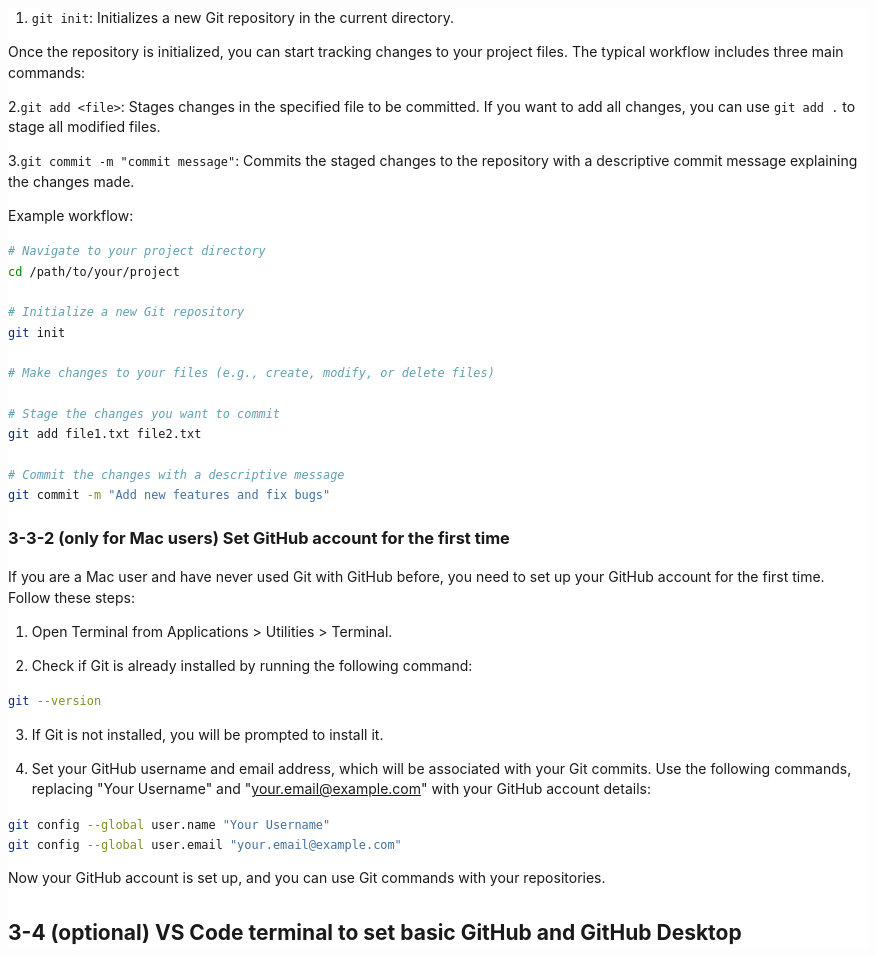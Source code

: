 1. `git init`: Initializes a new Git repository in the current directory.

Once the repository is initialized, you can start tracking changes to your project files. The typical workflow includes three main commands:

2.`git add <file>`: Stages changes in the specified file to be committed. If you want to add all changes, you can use `git add .` to stage all modified files.

3.`git commit -m "commit message"`: Commits the staged changes to the repository with a descriptive commit message explaining the changes made.

Example workflow:

```bash
# Navigate to your project directory
cd /path/to/your/project

# Initialize a new Git repository
git init

# Make changes to your files (e.g., create, modify, or delete files)

# Stage the changes you want to commit
git add file1.txt file2.txt

# Commit the changes with a descriptive message
git commit -m "Add new features and fix bugs"
```

### 3-3-2 (only for Mac users) Set GitHub account for the first time

If you are a Mac user and have never used Git with GitHub before, you need to set up your GitHub account for the first time. Follow these steps:

1. Open Terminal from Applications > Utilities > Terminal.

2. Check if Git is already installed by running the following command:

```bash
git --version
```

3. If Git is not installed, you will be prompted to install it.

4. Set your GitHub username and email address, which will be associated with your Git commits. Use the following commands, replacing "Your Username" and "<your.email@example.com>" with your GitHub account details:

```bash
git config --global user.name "Your Username"
git config --global user.email "your.email@example.com"
```

Now your GitHub account is set up, and you can use Git commands with your repositories.

## 3-4 (optional) VS Code terminal to set basic GitHub and GitHub Desktop
